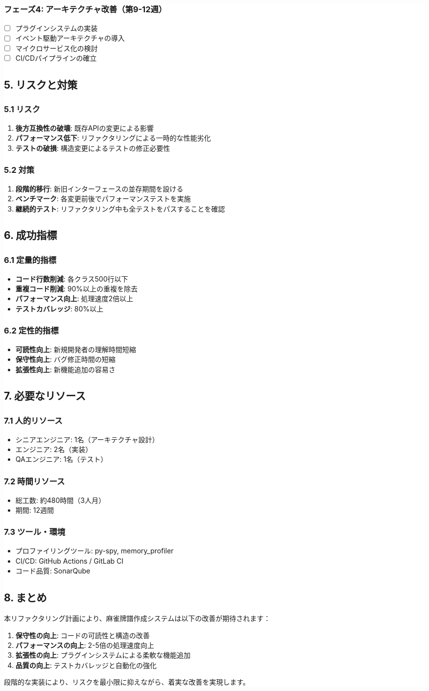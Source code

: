 ### フェーズ4: アーキテクチャ改善（第9-12週）
- [ ] プラグインシステムの実装
- [ ] イベント駆動アーキテクチャの導入
- [ ] マイクロサービス化の検討
- [ ] CI/CDパイプラインの確立

## 5. リスクと対策

### 5.1 リスク
1. **後方互換性の破壊**: 既存APIの変更による影響
2. **パフォーマンス低下**: リファクタリングによる一時的な性能劣化
3. **テストの破損**: 構造変更によるテストの修正必要性

### 5.2 対策
1. **段階的移行**: 新旧インターフェースの並存期間を設ける
2. **ベンチマーク**: 各変更前後でパフォーマンステストを実施
3. **継続的テスト**: リファクタリング中も全テストをパスすることを確認

## 6. 成功指標

### 6.1 定量的指標
- **コード行数削減**: 各クラス500行以下
- **重複コード削減**: 90%以上の重複を除去
- **パフォーマンス向上**: 処理速度2倍以上
- **テストカバレッジ**: 80%以上

### 6.2 定性的指標
- **可読性向上**: 新規開発者の理解時間短縮
- **保守性向上**: バグ修正時間の短縮
- **拡張性向上**: 新機能追加の容易さ

## 7. 必要なリソース

### 7.1 人的リソース
- シニアエンジニア: 1名（アーキテクチャ設計）
- エンジニア: 2名（実装）
- QAエンジニア: 1名（テスト）

### 7.2 時間リソース
- 総工数: 約480時間（3人月）
- 期間: 12週間

### 7.3 ツール・環境
- プロファイリングツール: py-spy, memory_profiler
- CI/CD: GitHub Actions / GitLab CI
- コード品質: SonarQube

## 8. まとめ

本リファクタリング計画により、麻雀牌譜作成システムは以下の改善が期待されます：

1. **保守性の向上**: コードの可読性と構造の改善
2. **パフォーマンスの向上**: 2-5倍の処理速度向上
3. **拡張性の向上**: プラグインシステムによる柔軟な機能追加
4. **品質の向上**: テストカバレッジと自動化の強化

段階的な実装により、リスクを最小限に抑えながら、着実な改善を実現します。